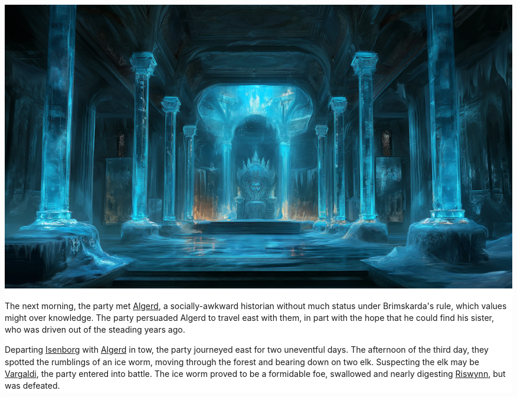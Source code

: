 ![Brimskarda Palace Interior 1](../../../assets/brimskarda-palace-interior-1.png)

The next morning, the party met [Algerd](<../../../people/giants/algerd.md>), a socially-awkward historian without much status under Brimskarda's rule, which values might over knowledge. The party persuaded Algerd to travel east with them, in part with the hope that he could find his sister, who was driven out of the steading years ago. 

Departing [Isenborg](<../../../gazetteer/northern-green-sea/isenborg.md>) with [Algerd](<../../../people/giants/algerd.md>) in tow, the party journeyed east for two uneventful days. The afternoon of the third day, they spotted the rumblings of an ice worm, moving through the forest and bearing down on two elk. Suspecting the elk may be [Vargaldi](<../../../groups/vargaldi.md>), the party entered into battle. The ice worm proved to be a formidable foe, swallowed and nearly digesting [Riswynn](<../../../people/pcs/dunmar-fellowship/riswynn.md>), but was defeated. 
